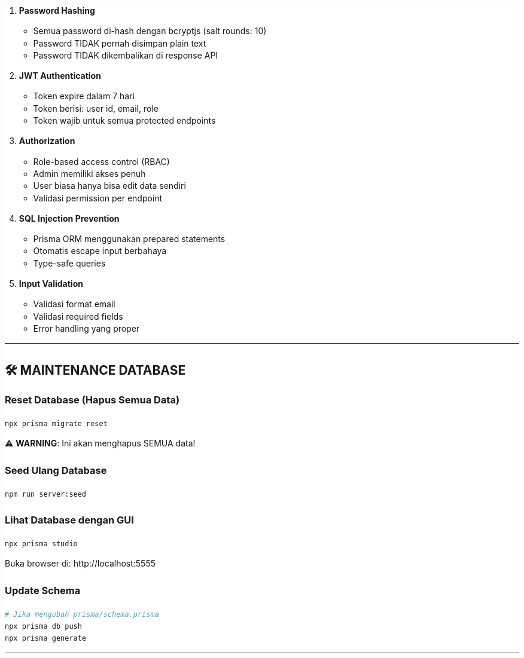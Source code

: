 1. **Password Hashing**
   - Semua password di-hash dengan bcryptjs (salt rounds: 10)
   - Password TIDAK pernah disimpan plain text
   - Password TIDAK dikembalikan di response API

2. **JWT Authentication**
   - Token expire dalam 7 hari
   - Token berisi: user id, email, role
   - Token wajib untuk semua protected endpoints

3. **Authorization**
   - Role-based access control (RBAC)
   - Admin memiliki akses penuh
   - User biasa hanya bisa edit data sendiri
   - Validasi permission per endpoint

4. **SQL Injection Prevention**
   - Prisma ORM menggunakan prepared statements
   - Otomatis escape input berbahaya
   - Type-safe queries

5. **Input Validation**
   - Validasi format email
   - Validasi required fields
   - Error handling yang proper

---

## 🛠️ MAINTENANCE DATABASE

### Reset Database (Hapus Semua Data)
```bash
npx prisma migrate reset
```
⚠️ **WARNING**: Ini akan menghapus SEMUA data!

### Seed Ulang Database
```bash
npm run server:seed
```

### Lihat Database dengan GUI
```bash
npx prisma studio
```
Buka browser di: http://localhost:5555

### Update Schema
```bash
# Jika mengubah prisma/schema.prisma
npx prisma db push
npx prisma generate
```

---